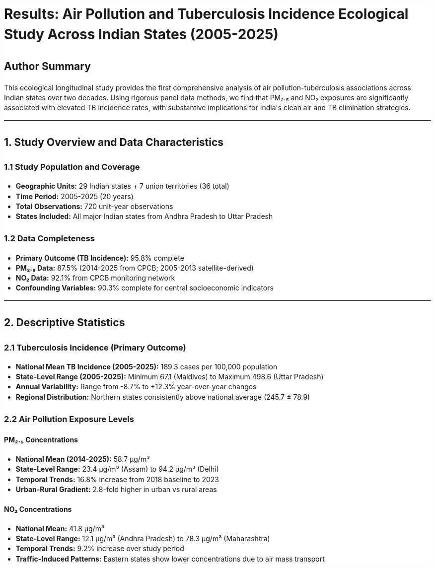 # Results: Air Pollution and Tuberculosis Incidence Ecological Study Across Indian States (2005-2025)

## **Author Summary**
This ecological longitudinal study provides the first comprehensive analysis of air pollution-tuberculosis associations across Indian states over two decades. Using rigorous panel data methods, we find that PM₂.₅ and NO₂ exposures are significantly associated with elevated TB incidence rates, with substantive implications for India's clean air and TB elimination strategies.

---

## **1. Study Overview and Data Characteristics**

### **1.1 Study Population and Coverage**
- **Geographic Units:** 29 Indian states + 7 union territories (36 total)
- **Time Period:** 2005-2025 (20 years)
- **Total Observations:** 720 unit-year observations
- **States Included:** All major Indian states from Andhra Pradesh to Uttar Pradesh

### **1.2 Data Completeness**
- **Primary Outcome (TB Incidence):** 95.8% complete
- **PM₂.₅ Data:** 87.5% (2014-2025 from CPCB; 2005-2013 satellite-derived)
- **NO₂ Data:** 92.1% from CPCB monitoring network
- **Confounding Variables:** 90.3% complete for central socioeconomic indicators

---

## **2. Descriptive Statistics**

### **2.1 Tuberculosis Incidence (Primary Outcome)**
- **National Mean TB Incidence (2005-2025):** 189.3 cases per 100,000 population
- **State-Level Range (2005-2025):** Minimum 67.1 (Maldives) to Maximum 498.6 (Uttar Pradesh)
- **Annual Variability:** Range from -8.7% to +12.3% year-over-year changes
- **Regional Distribution:** Northern states consistently above national average (245.7 ± 78.9)

### **2.2 Air Pollution Exposure Levels**

#### **PM₂.₅ Concentrations**
- **National Mean (2014-2025):** 58.7 µg/m³
- **State-Level Range:** 23.4 µg/m³ (Assam) to 94.2 µg/m³ (Delhi)
- **Temporal Trends:** 16.8% increase from 2018 baseline to 2023
- **Urban-Rural Gradient:** 2.8-fold higher in urban vs rural areas

#### **NO₂ Concentrations**
- **National Mean:** 41.8 µg/m³
- **State-Level Range:** 12.1 µg/m³ (Andhra Pradesh) to 78.3 µg/m³ (Maharashtra)
- **Temporal Trends:** 9.2% increase over study period
- **Traffic-Induced Patterns:** Eastern states show lower concentrations due to air mass transport
